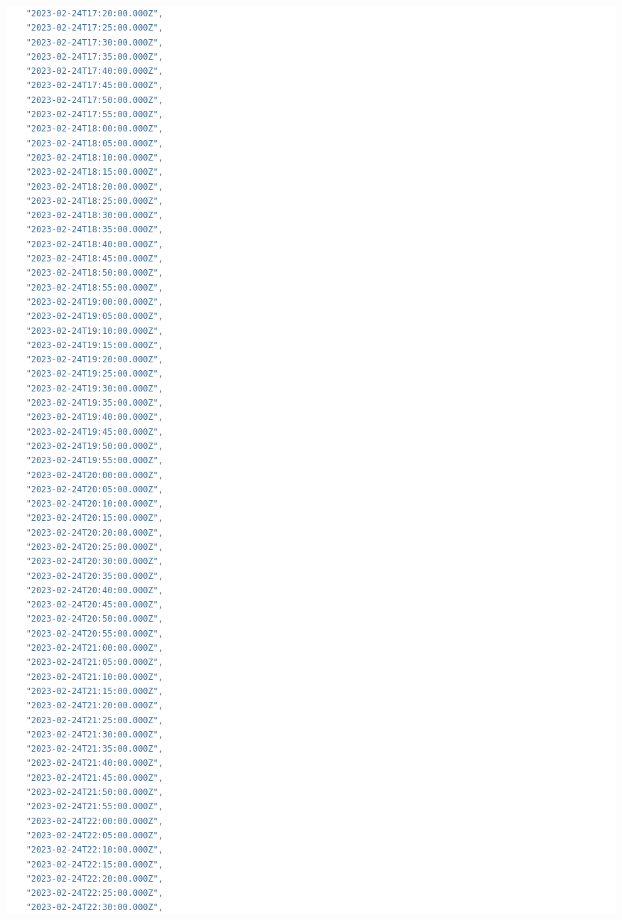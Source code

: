 ```javascript
	"2023-02-24T17:20:00.000Z",
	"2023-02-24T17:25:00.000Z",
	"2023-02-24T17:30:00.000Z",
	"2023-02-24T17:35:00.000Z",
	"2023-02-24T17:40:00.000Z",
	"2023-02-24T17:45:00.000Z",
	"2023-02-24T17:50:00.000Z",
	"2023-02-24T17:55:00.000Z",
	"2023-02-24T18:00:00.000Z",
	"2023-02-24T18:05:00.000Z",
	"2023-02-24T18:10:00.000Z",
	"2023-02-24T18:15:00.000Z",
	"2023-02-24T18:20:00.000Z",
	"2023-02-24T18:25:00.000Z",
	"2023-02-24T18:30:00.000Z",
	"2023-02-24T18:35:00.000Z",
	"2023-02-24T18:40:00.000Z",
	"2023-02-24T18:45:00.000Z",
	"2023-02-24T18:50:00.000Z",
	"2023-02-24T18:55:00.000Z",
	"2023-02-24T19:00:00.000Z",
	"2023-02-24T19:05:00.000Z",
	"2023-02-24T19:10:00.000Z",
	"2023-02-24T19:15:00.000Z",
	"2023-02-24T19:20:00.000Z",
	"2023-02-24T19:25:00.000Z",
	"2023-02-24T19:30:00.000Z",
	"2023-02-24T19:35:00.000Z",
	"2023-02-24T19:40:00.000Z",
	"2023-02-24T19:45:00.000Z",
	"2023-02-24T19:50:00.000Z",
	"2023-02-24T19:55:00.000Z",
	"2023-02-24T20:00:00.000Z",
	"2023-02-24T20:05:00.000Z",
	"2023-02-24T20:10:00.000Z",
	"2023-02-24T20:15:00.000Z",
	"2023-02-24T20:20:00.000Z",
	"2023-02-24T20:25:00.000Z",
	"2023-02-24T20:30:00.000Z",
	"2023-02-24T20:35:00.000Z",
	"2023-02-24T20:40:00.000Z",
	"2023-02-24T20:45:00.000Z",
	"2023-02-24T20:50:00.000Z",
	"2023-02-24T20:55:00.000Z",
	"2023-02-24T21:00:00.000Z",
	"2023-02-24T21:05:00.000Z",
	"2023-02-24T21:10:00.000Z",
	"2023-02-24T21:15:00.000Z",
	"2023-02-24T21:20:00.000Z",
	"2023-02-24T21:25:00.000Z",
	"2023-02-24T21:30:00.000Z",
	"2023-02-24T21:35:00.000Z",
	"2023-02-24T21:40:00.000Z",
	"2023-02-24T21:45:00.000Z",
	"2023-02-24T21:50:00.000Z",
	"2023-02-24T21:55:00.000Z",
	"2023-02-24T22:00:00.000Z",
	"2023-02-24T22:05:00.000Z",
	"2023-02-24T22:10:00.000Z",
	"2023-02-24T22:15:00.000Z",
	"2023-02-24T22:20:00.000Z",
	"2023-02-24T22:25:00.000Z",
	"2023-02-24T22:30:00.000Z",
```